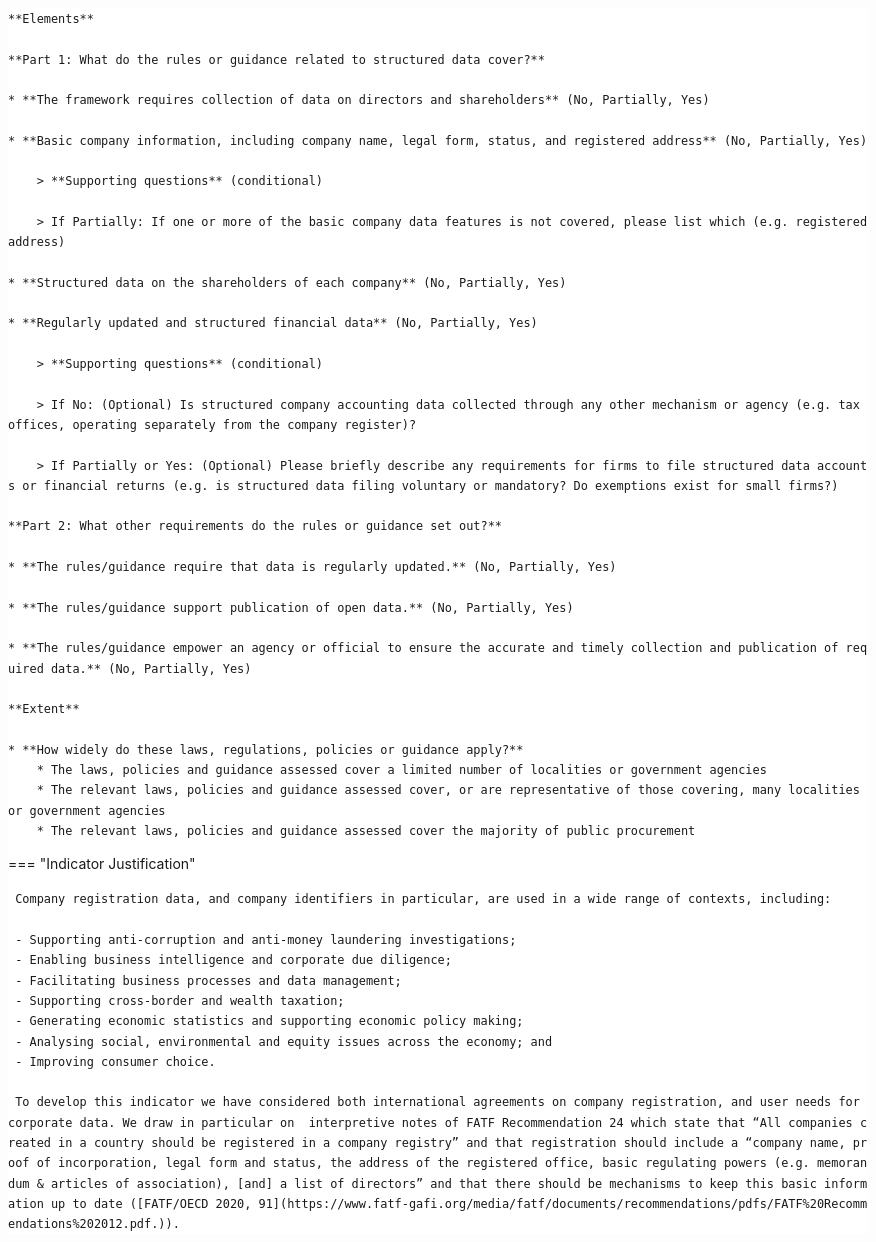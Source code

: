     **Elements**
    
    **Part 1: What do the rules or guidance related to structured data cover?**
    
    * **The framework requires collection of data on directors and shareholders** (No, Partially, Yes)
    
    * **Basic company information, including company name, legal form, status, and registered address** (No, Partially, Yes)
    
        > **Supporting questions** (conditional)
    
        > If Partially: If one or more of the basic company data features is not covered, please list which (e.g. registered address)
    
    * **Structured data on the shareholders of each company** (No, Partially, Yes)
    
    * **Regularly updated and structured financial data** (No, Partially, Yes)
    
        > **Supporting questions** (conditional)
    
        > If No: (Optional) Is structured company accounting data collected through any other mechanism or agency (e.g. tax offices, operating separately from the company register)? 
    
        > If Partially or Yes: (Optional) Please briefly describe any requirements for firms to file structured data accounts or financial returns (e.g. is structured data filing voluntary or mandatory? Do exemptions exist for small firms?)
    
    **Part 2: What other requirements do the rules or guidance set out?**
    
    * **The rules/guidance require that data is regularly updated.** (No, Partially, Yes)
    
    * **The rules/guidance support publication of open data.** (No, Partially, Yes)
    
    * **The rules/guidance empower an agency or official to ensure the accurate and timely collection and publication of required data.** (No, Partially, Yes)
    
    **Extent**
    
    * **How widely do these laws, regulations, policies or guidance apply?**
        * The laws, policies and guidance assessed cover a limited number of localities or government agencies
        * The relevant laws, policies and guidance assessed cover, or are representative of those covering, many localities or government agencies
        * The relevant laws, policies and guidance assessed cover the majority of public procurement


=== "Indicator Justification"


     Company registration data, and company identifiers in particular, are used in a wide range of contexts, including:
     
     - Supporting anti-corruption and anti-money laundering investigations;
     - Enabling business intelligence and corporate due diligence;
     - Facilitating business processes and data management;
     - Supporting cross-border and wealth taxation;
     - Generating economic statistics and supporting economic policy making;
     - Analysing social, environmental and equity issues across the economy; and
     - Improving consumer choice.
     
     To develop this indicator we have considered both international agreements on company registration, and user needs for corporate data. We draw in particular on  interpretive notes of FATF Recommendation 24 which state that “All companies created in a country should be registered in a company registry” and that registration should include a “company name, proof of incorporation, legal form and status, the address of the registered office, basic regulating powers (e.g. memorandum & articles of association), [and] a list of directors” and that there should be mechanisms to keep this basic information up to date ([FATF/OECD 2020, 91](https://www.fatf-gafi.org/media/fatf/documents/recommendations/pdfs/FATF%20Recommendations%202012.pdf.)).
     